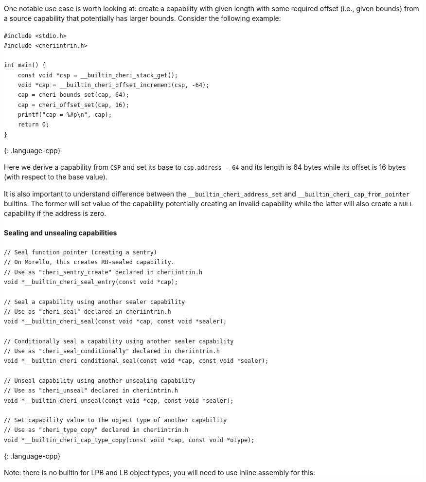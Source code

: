 One notable use case is worth looking at: create a capability with given length with some required offset (i.e., given bounds) from a source capability that potentially has larger bounds. Consider the following example:

```
#include <stdio.h>
#include <cheriintrin.h>

int main() {
    const void *csp = __builtin_cheri_stack_get();
    void *cap = __builtin_cheri_offset_increment(csp, -64);
    cap = cheri_bounds_set(cap, 64);
    cap = cheri_offset_set(cap, 16);
    printf("cap = %#p\n", cap);
    return 0;
}
```
{: .language-cpp}

Here we derive a capability from `CSP` and set its base to `csp.address - 64` and its length is 64 bytes while its offset is 16 bytes (with respect to the base value).

It is also important to understand difference between the `__builtin_cheri_address_set` and `__builtin_cheri_cap_from_pointer` builtins. The former will set value of the capability potentially creating an invalid capability while the latter will also create a `NULL` capability if the address is zero.

#### Sealing and unsealing capabilities

```
// Seal function pointer (creating a sentry)
// On Morello, this creates RB-sealed capability.
// Use as "cheri_sentry_create" declared in cheriintrin.h
void *__builtin_cheri_seal_entry(const void *cap);

// Seal a capability using another sealer capability
// Use as "cheri_seal" declared in cheriintrin.h
void *__builtin_cheri_seal(const void *cap, const void *sealer);

// Conditionally seal a capability using another sealer capability
// Use as "cheri_seal_conditionally" declared in cheriintrin.h
void *__builtin_cheri_conditional_seal(const void *cap, const void *sealer);

// Unseal capability using another unsealing capability
// Use as "cheri_unseal" declared in cheriintrin.h
void *__builtin_cheri_unseal(const void *cap, const void *sealer);

// Set capability value to the object type of another capability
// Use as "cheri_type_copy" declared in cheriintrin.h
void *__builtin_cheri_cap_type_copy(const void *cap, const void *otype);
```
{: .language-cpp}

Note: there is no builtin for LPB and LB object types, you will need to use inline assembly for this:
